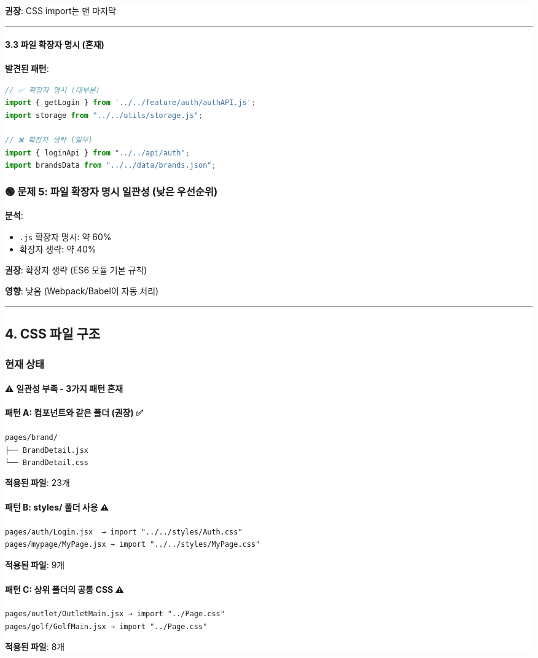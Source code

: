 **권장**: CSS import는 맨 마지막

---

#### 3.3 파일 확장자 명시 (혼재)

**발견된 패턴**:
```javascript
// ✅ 확장자 명시 (대부분)
import { getLogin } from '../../feature/auth/authAPI.js';
import storage from "../../utils/storage.js";

// ❌ 확장자 생략 (일부)
import { loginApi } from "../../api/auth";
import brandsData from "../../data/brands.json";
```

### 🟢 문제 5: 파일 확장자 명시 일관성 (낮은 우선순위)

**분석**:
- `.js` 확장자 명시: 약 60%
- 확장자 생략: 약 40%

**권장**: 확장자 생략 (ES6 모듈 기본 규칙)

**영향**: 낮음 (Webpack/Babel이 자동 처리)

---

## 4. CSS 파일 구조

### 현재 상태
⚠️ **일관성 부족 - 3가지 패턴 혼재**

#### 패턴 A: 컴포넌트와 같은 폴더 (권장) ✅
```
pages/brand/
├── BrandDetail.jsx
└── BrandDetail.css
```
**적용된 파일**: 23개

#### 패턴 B: styles/ 폴더 사용 ⚠️
```
pages/auth/Login.jsx  → import "../../styles/Auth.css"
pages/mypage/MyPage.jsx → import "../../styles/MyPage.css"
```
**적용된 파일**: 9개

#### 패턴 C: 상위 폴더의 공통 CSS ⚠️
```
pages/outlet/OutletMain.jsx → import "../Page.css"
pages/golf/GolfMain.jsx → import "../Page.css"
```
**적용된 파일**: 8개
